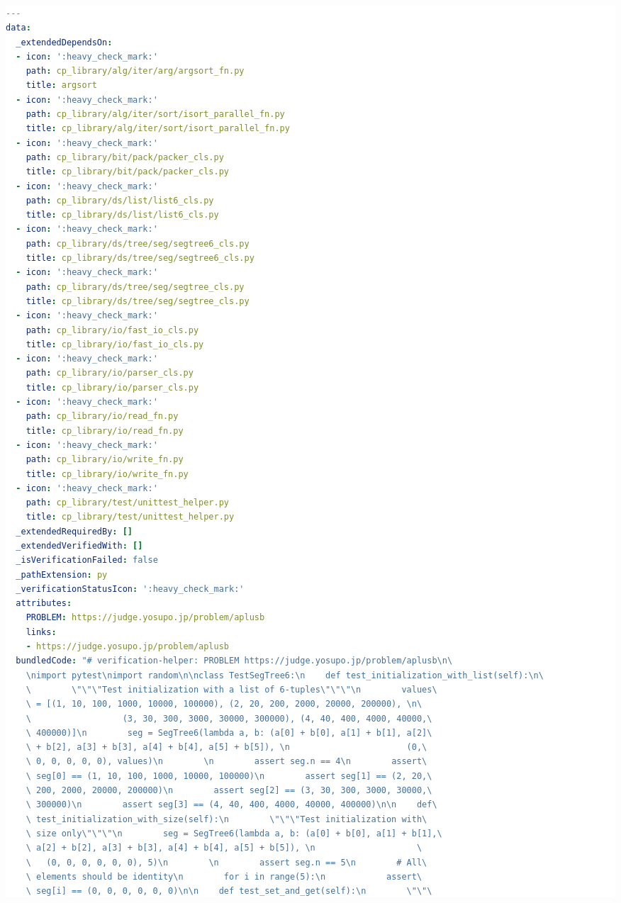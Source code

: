 ```yaml
---
data:
  _extendedDependsOn:
  - icon: ':heavy_check_mark:'
    path: cp_library/alg/iter/arg/argsort_fn.py
    title: argsort
  - icon: ':heavy_check_mark:'
    path: cp_library/alg/iter/sort/isort_parallel_fn.py
    title: cp_library/alg/iter/sort/isort_parallel_fn.py
  - icon: ':heavy_check_mark:'
    path: cp_library/bit/pack/packer_cls.py
    title: cp_library/bit/pack/packer_cls.py
  - icon: ':heavy_check_mark:'
    path: cp_library/ds/list/list6_cls.py
    title: cp_library/ds/list/list6_cls.py
  - icon: ':heavy_check_mark:'
    path: cp_library/ds/tree/seg/segtree6_cls.py
    title: cp_library/ds/tree/seg/segtree6_cls.py
  - icon: ':heavy_check_mark:'
    path: cp_library/ds/tree/seg/segtree_cls.py
    title: cp_library/ds/tree/seg/segtree_cls.py
  - icon: ':heavy_check_mark:'
    path: cp_library/io/fast_io_cls.py
    title: cp_library/io/fast_io_cls.py
  - icon: ':heavy_check_mark:'
    path: cp_library/io/parser_cls.py
    title: cp_library/io/parser_cls.py
  - icon: ':heavy_check_mark:'
    path: cp_library/io/read_fn.py
    title: cp_library/io/read_fn.py
  - icon: ':heavy_check_mark:'
    path: cp_library/io/write_fn.py
    title: cp_library/io/write_fn.py
  - icon: ':heavy_check_mark:'
    path: cp_library/test/unittest_helper.py
    title: cp_library/test/unittest_helper.py
  _extendedRequiredBy: []
  _extendedVerifiedWith: []
  _isVerificationFailed: false
  _pathExtension: py
  _verificationStatusIcon: ':heavy_check_mark:'
  attributes:
    PROBLEM: https://judge.yosupo.jp/problem/aplusb
    links:
    - https://judge.yosupo.jp/problem/aplusb
  bundledCode: "# verification-helper: PROBLEM https://judge.yosupo.jp/problem/aplusb\n\
    \nimport pytest\nimport random\n\nclass TestSegTree6:\n    def test_initialization_with_list(self):\n\
    \        \"\"\"Test initialization with a list of 6-tuples\"\"\"\n        values\
    \ = [(1, 10, 100, 1000, 10000, 100000), (2, 20, 200, 2000, 20000, 200000), \n\
    \                  (3, 30, 300, 3000, 30000, 300000), (4, 40, 400, 4000, 40000,\
    \ 400000)]\n        seg = SegTree6(lambda a, b: (a[0] + b[0], a[1] + b[1], a[2]\
    \ + b[2], a[3] + b[3], a[4] + b[4], a[5] + b[5]), \n                       (0,\
    \ 0, 0, 0, 0, 0), values)\n        \n        assert seg.n == 4\n        assert\
    \ seg[0] == (1, 10, 100, 1000, 10000, 100000)\n        assert seg[1] == (2, 20,\
    \ 200, 2000, 20000, 200000)\n        assert seg[2] == (3, 30, 300, 3000, 30000,\
    \ 300000)\n        assert seg[3] == (4, 40, 400, 4000, 40000, 400000)\n\n    def\
    \ test_initialization_with_size(self):\n        \"\"\"Test initialization with\
    \ size only\"\"\"\n        seg = SegTree6(lambda a, b: (a[0] + b[0], a[1] + b[1],\
    \ a[2] + b[2], a[3] + b[3], a[4] + b[4], a[5] + b[5]), \n                    \
    \   (0, 0, 0, 0, 0, 0), 5)\n        \n        assert seg.n == 5\n        # All\
    \ elements should be identity\n        for i in range(5):\n            assert\
    \ seg[i] == (0, 0, 0, 0, 0, 0)\n\n    def test_set_and_get(self):\n        \"\"\
```